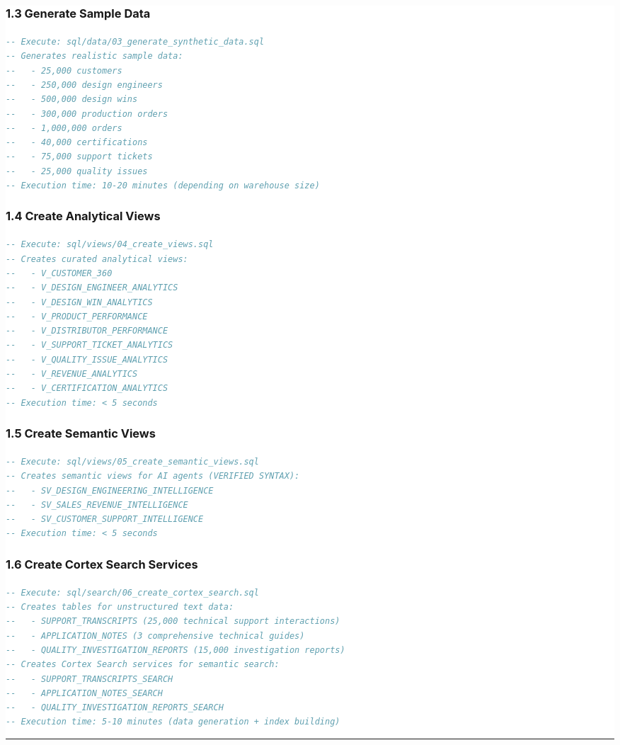 ### 1.3 Generate Sample Data
```sql
-- Execute: sql/data/03_generate_synthetic_data.sql
-- Generates realistic sample data:
--   - 25,000 customers
--   - 250,000 design engineers
--   - 500,000 design wins
--   - 300,000 production orders
--   - 1,000,000 orders
--   - 40,000 certifications
--   - 75,000 support tickets
--   - 25,000 quality issues
-- Execution time: 10-20 minutes (depending on warehouse size)
```

### 1.4 Create Analytical Views
```sql
-- Execute: sql/views/04_create_views.sql
-- Creates curated analytical views:
--   - V_CUSTOMER_360
--   - V_DESIGN_ENGINEER_ANALYTICS
--   - V_DESIGN_WIN_ANALYTICS
--   - V_PRODUCT_PERFORMANCE
--   - V_DISTRIBUTOR_PERFORMANCE
--   - V_SUPPORT_TICKET_ANALYTICS
--   - V_QUALITY_ISSUE_ANALYTICS
--   - V_REVENUE_ANALYTICS
--   - V_CERTIFICATION_ANALYTICS
-- Execution time: < 5 seconds
```

### 1.5 Create Semantic Views
```sql
-- Execute: sql/views/05_create_semantic_views.sql
-- Creates semantic views for AI agents (VERIFIED SYNTAX):
--   - SV_DESIGN_ENGINEERING_INTELLIGENCE
--   - SV_SALES_REVENUE_INTELLIGENCE
--   - SV_CUSTOMER_SUPPORT_INTELLIGENCE
-- Execution time: < 5 seconds
```

### 1.6 Create Cortex Search Services
```sql
-- Execute: sql/search/06_create_cortex_search.sql
-- Creates tables for unstructured text data:
--   - SUPPORT_TRANSCRIPTS (25,000 technical support interactions)
--   - APPLICATION_NOTES (3 comprehensive technical guides)
--   - QUALITY_INVESTIGATION_REPORTS (15,000 investigation reports)
-- Creates Cortex Search services for semantic search:
--   - SUPPORT_TRANSCRIPTS_SEARCH
--   - APPLICATION_NOTES_SEARCH
--   - QUALITY_INVESTIGATION_REPORTS_SEARCH
-- Execution time: 5-10 minutes (data generation + index building)
```

---